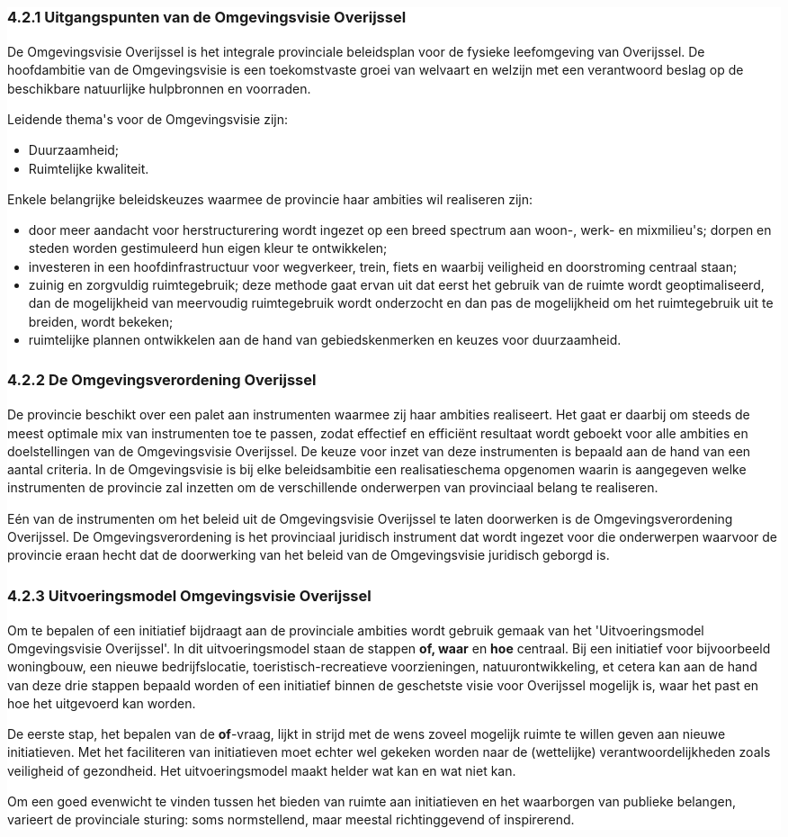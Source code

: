 ### **4.2.1 Uitgangspunten van de Omgevingsvisie Overijssel**

De Omgevingsvisie Overijssel is het integrale provinciale beleidsplan voor de fysieke leefomgeving van Overijssel. De hoofdambitie van de Omgevingsvisie is een toekomstvaste groei van welvaart en welzijn met een verantwoord beslag op de beschikbare natuurlijke hulpbronnen en voorraden.

Leidende thema's voor de Omgevingsvisie zijn:

- Duurzaamheid;
- Ruimtelijke kwaliteit.

Enkele belangrijke beleidskeuzes waarmee de provincie haar ambities wil realiseren zijn:

- door meer aandacht voor herstructurering wordt ingezet op een breed spectrum aan woon-, werk- en mixmilieu's; dorpen en steden worden gestimuleerd hun eigen kleur te ontwikkelen;
- investeren in een hoofdinfrastructuur voor wegverkeer, trein, fiets en waarbij veiligheid en doorstroming centraal staan;
- zuinig en zorgvuldig ruimtegebruik; deze methode gaat ervan uit dat eerst het gebruik van de ruimte wordt geoptimaliseerd, dan de mogelijkheid van meervoudig ruimtegebruik wordt onderzocht en dan pas de mogelijkheid om het ruimtegebruik uit te breiden, wordt bekeken;
- ruimtelijke plannen ontwikkelen aan de hand van gebiedskenmerken en keuzes voor duurzaamheid.

### **4.2.2 De Omgevingsverordening Overijssel**

De provincie beschikt over een palet aan instrumenten waarmee zij haar ambities realiseert. Het gaat er daarbij om steeds de meest optimale mix van instrumenten toe te passen, zodat effectief en efficiënt resultaat wordt geboekt voor alle ambities en doelstellingen van de Omgevingsvisie Overijssel. De keuze voor inzet van deze instrumenten is bepaald aan de hand van een aantal criteria. In de Omgevingsvisie is bij elke beleidsambitie een realisatieschema opgenomen waarin is aangegeven welke instrumenten de provincie zal inzetten om de verschillende onderwerpen van provinciaal belang te realiseren.

Eén van de instrumenten om het beleid uit de Omgevingsvisie Overijssel te laten doorwerken is de Omgevingsverordening Overijssel. De Omgevingsverordening is het provinciaal juridisch instrument dat wordt ingezet voor die onderwerpen waarvoor de provincie eraan hecht dat de doorwerking van het beleid van de Omgevingsvisie juridisch geborgd is.

### **4.2.3 Uitvoeringsmodel Omgevingsvisie Overijssel**

Om te bepalen of een initiatief bijdraagt aan de provinciale ambities wordt gebruik gemaak van het 'Uitvoeringsmodel Omgevingsvisie Overijssel'. In dit uitvoeringsmodel staan de stappen **of, waar** en **hoe** centraal. Bij een initiatief voor bijvoorbeeld woningbouw, een nieuwe bedrijfslocatie, toeristisch-recreatieve voorzieningen, natuurontwikkeling, et cetera kan aan de hand van deze drie stappen bepaald worden of een initiatief binnen de geschetste visie voor Overijssel mogelijk is, waar het past en hoe het uitgevoerd kan worden.

De eerste stap, het bepalen van de **of**-vraag, lijkt in strijd met de wens zoveel mogelijk ruimte te willen geven aan nieuwe initiatieven. Met het faciliteren van initiatieven moet echter wel gekeken worden naar de (wettelijke) verantwoordelijkheden zoals veiligheid of gezondheid. Het uitvoeringsmodel maakt helder wat kan en wat niet kan.

Om een goed evenwicht te vinden tussen het bieden van ruimte aan initiatieven en het waarborgen van publieke belangen, varieert de provinciale sturing: soms normstellend, maar meestal richtinggevend of inspirerend.
